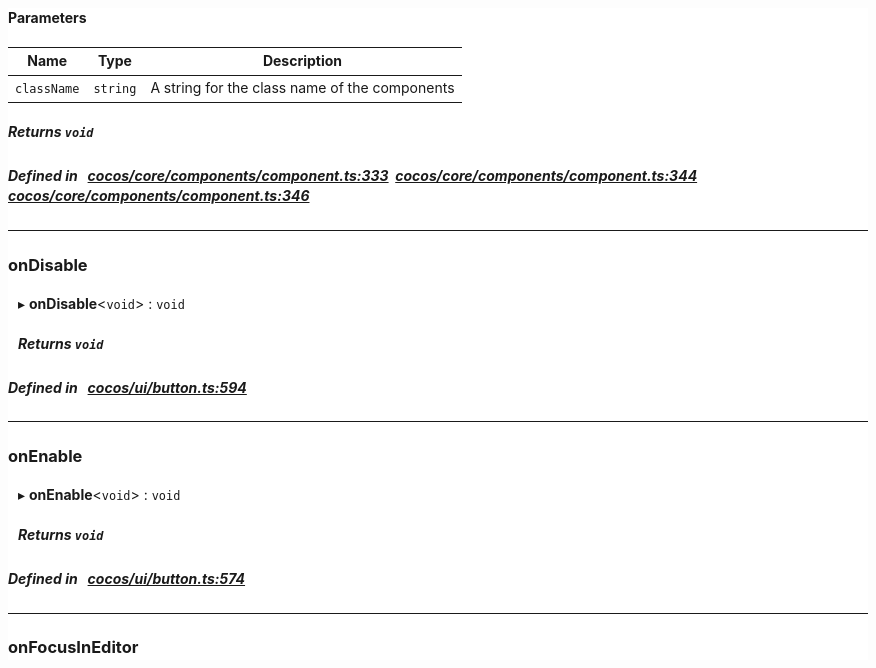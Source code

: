 

#### Parameters

| Name | Type | Description |
| :------: | :------: | :------: |
| `className` | `string` | A string for the class name of the components  |


##### Returns `void`
</div>

##### Defined in &nbsp;   [cocos/core/components/component.ts:333](https://github.com/cocos-creator/engine/blob/c7bf6b8a9/cocos/core/components/component.ts#L333)&nbsp;   [cocos/core/components/component.ts:344](https://github.com/cocos-creator/engine/blob/c7bf6b8a9/cocos/core/components/component.ts#L344)&nbsp;   [cocos/core/components/component.ts:346](https://github.com/cocos-creator/engine/blob/c7bf6b8a9/cocos/core/components/component.ts#L346)&nbsp;
___
### onDisable

<div style="margin-left: 10px;">

▸   **onDisable**<`void`\> : `void`




##### Returns `void`
</div>

##### Defined in &nbsp;   [cocos/ui/button.ts:594](https://github.com/cocos-creator/engine/blob/c7bf6b8a9/cocos/ui/button.ts#L594)&nbsp;
___
### onEnable

<div style="margin-left: 10px;">

▸   **onEnable**<`void`\> : `void`




##### Returns `void`
</div>

##### Defined in &nbsp;   [cocos/ui/button.ts:574](https://github.com/cocos-creator/engine/blob/c7bf6b8a9/cocos/ui/button.ts#L574)&nbsp;
___
### onFocusInEditor
